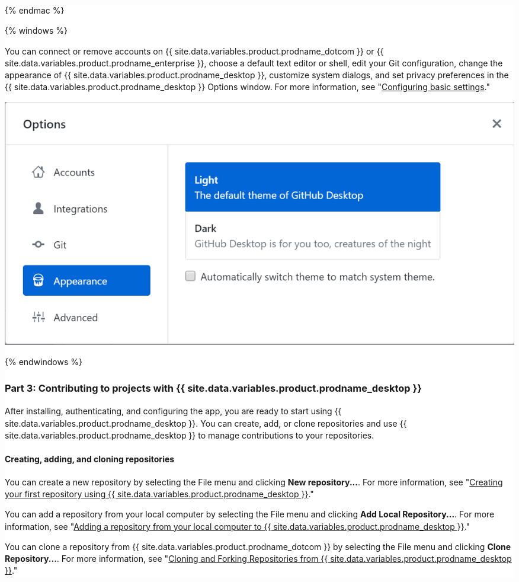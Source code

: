 {% endmac %}

{% windows %}

You can connect or remove accounts on {{ site.data.variables.product.prodname_dotcom }} or {{ site.data.variables.product.prodname_enterprise }}, choose a default text editor or shell, edit your Git configuration, change the appearance of {{ site.data.variables.product.prodname_desktop }}, customize system dialogs, and set privacy preferences in the {{ site.data.variables.product.prodname_desktop }} Options window. For more information, see "[Configuring basic settings](/desktop/getting-started-with-github-desktop/configuring-basic-settings)."

  ![The basic settings in the Options window](/assets/images/help/desktop/windows-appearance-tab-themes.png)

{% endwindows %}

### Part 3: Contributing to projects with {{ site.data.variables.product.prodname_desktop }}
After installing, authenticating, and configuring the app, you are ready to start using {{ site.data.variables.product.prodname_desktop }}. You can create, add, or clone repositories and use {{ site.data.variables.product.prodname_desktop }} to manage contributions to your repositories.

#### Creating, adding, and cloning repositories
You can create a new repository by selecting the File menu and clicking **New repository...**. For more information, see "[Creating your first repository using {{ site.data.variables.product.prodname_desktop }}](/desktop/getting-started-with-github-desktop/creating-your-first-repository-using-github-desktop)."

You can add a repository from your local computer by selecting the File menu and clicking **Add Local Repository...**. For more information, see "[Adding a repository from your local computer to {{ site.data.variables.product.prodname_desktop }}](/desktop/contributing-and-collaborating-using-github-desktop/adding-a-repository-from-your-local-computer-to-github-desktop)."

You can clone a repository from {{ site.data.variables.product.prodname_dotcom }} by selecting the File menu and clicking **Clone Repository...**. For more information, see "[Cloning and Forking Repositories from {{ site.data.variables.product.prodname_desktop }}](/desktop/contributing-and-collaborating-using-github-desktop/cloning-and-forking-repositories-from-github-desktop)."
